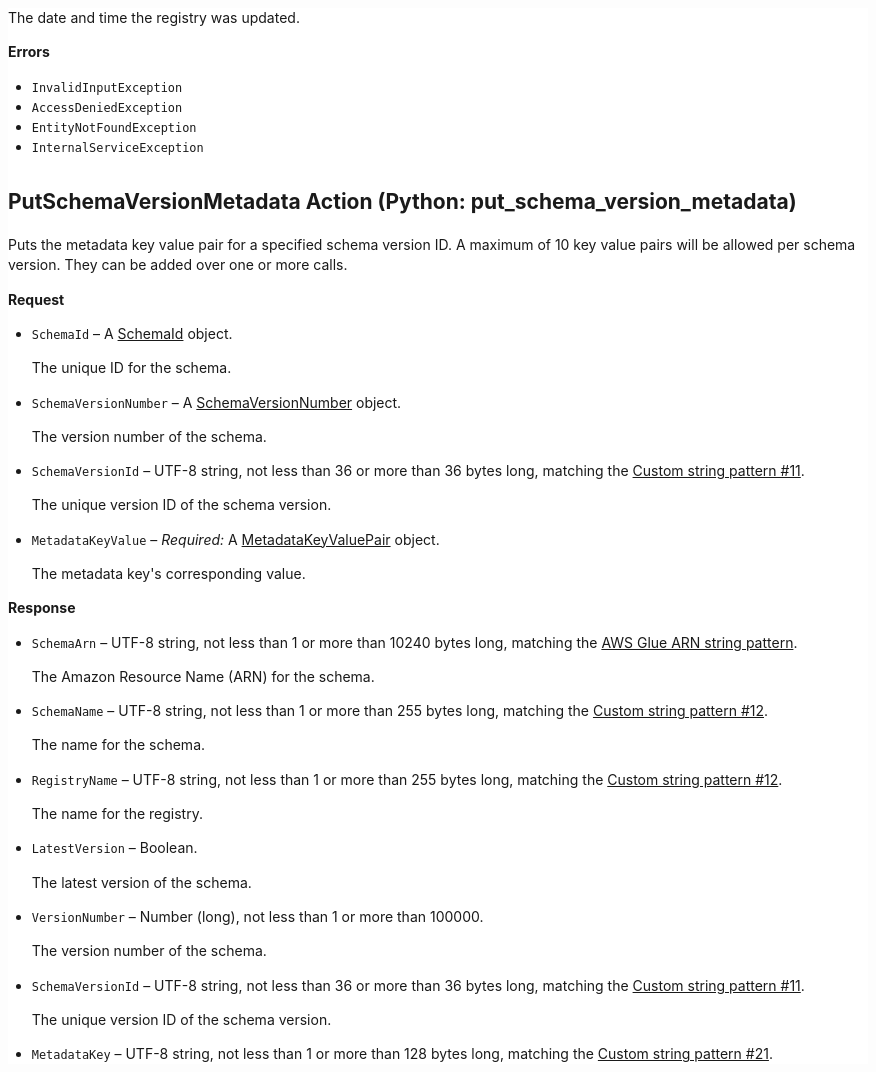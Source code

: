   The date and time the registry was updated\.

**Errors**
+ `InvalidInputException`
+ `AccessDeniedException`
+ `EntityNotFoundException`
+ `InternalServiceException`

## PutSchemaVersionMetadata Action \(Python: put\_schema\_version\_metadata\)<a name="aws-glue-api-schema-registry-api-PutSchemaVersionMetadata"></a>

Puts the metadata key value pair for a specified schema version ID\. A maximum of 10 key value pairs will be allowed per schema version\. They can be added over one or more calls\.

**Request**
+ `SchemaId` – A [SchemaId](#aws-glue-api-schema-registry-api-SchemaId) object\.

  The unique ID for the schema\.
+ `SchemaVersionNumber` – A [SchemaVersionNumber](#aws-glue-api-schema-registry-api-SchemaVersionNumber) object\.

  The version number of the schema\.
+ `SchemaVersionId` – UTF\-8 string, not less than 36 or more than 36 bytes long, matching the [Custom string pattern #11](aws-glue-api-common.md#regex_11)\.

  The unique version ID of the schema version\.
+ `MetadataKeyValue` – *Required:* A [MetadataKeyValuePair](#aws-glue-api-schema-registry-api-MetadataKeyValuePair) object\.

  The metadata key's corresponding value\.

**Response**
+ `SchemaArn` – UTF\-8 string, not less than 1 or more than 10240 bytes long, matching the [AWS Glue ARN string pattern](aws-glue-api-common.md#aws-glue-api-regex-aws-glue-arn-id)\.

  The Amazon Resource Name \(ARN\) for the schema\.
+ `SchemaName` – UTF\-8 string, not less than 1 or more than 255 bytes long, matching the [Custom string pattern #12](aws-glue-api-common.md#regex_12)\.

  The name for the schema\.
+ `RegistryName` – UTF\-8 string, not less than 1 or more than 255 bytes long, matching the [Custom string pattern #12](aws-glue-api-common.md#regex_12)\.

  The name for the registry\.
+ `LatestVersion` – Boolean\.

  The latest version of the schema\.
+ `VersionNumber` – Number \(long\), not less than 1 or more than 100000\.

  The version number of the schema\.
+ `SchemaVersionId` – UTF\-8 string, not less than 36 or more than 36 bytes long, matching the [Custom string pattern #11](aws-glue-api-common.md#regex_11)\.

  The unique version ID of the schema version\.
+ `MetadataKey` – UTF\-8 string, not less than 1 or more than 128 bytes long, matching the [Custom string pattern #21](aws-glue-api-common.md#regex_21)\.
